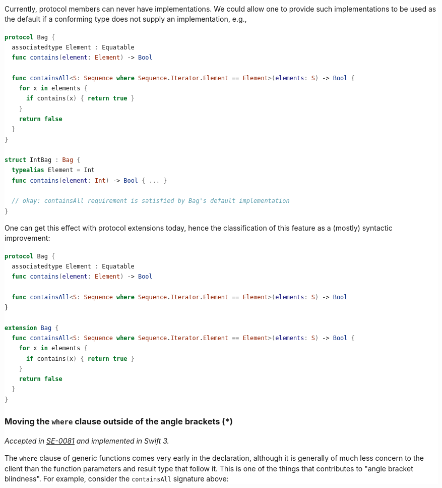Currently, protocol members can never have implementations. We could allow one to provide such implementations to be used as the default if a conforming type does not supply an implementation, e.g.,

```Swift
protocol Bag {
  associatedtype Element : Equatable
  func contains(element: Element) -> Bool

  func containsAll<S: Sequence where Sequence.Iterator.Element == Element>(elements: S) -> Bool {
    for x in elements {
      if contains(x) { return true }
    }
    return false
  }
}

struct IntBag : Bag {
  typealias Element = Int
  func contains(element: Int) -> Bool { ... }

  // okay: containsAll requirement is satisfied by Bag's default implementation
}
```

One can get this effect with protocol extensions today, hence the classification of this feature as a (mostly) syntactic improvement:

```Swift
protocol Bag {
  associatedtype Element : Equatable
  func contains(element: Element) -> Bool

  func containsAll<S: Sequence where Sequence.Iterator.Element == Element>(elements: S) -> Bool
}

extension Bag {
  func containsAll<S: Sequence where Sequence.Iterator.Element == Element>(elements: S) -> Bool {
    for x in elements {
      if contains(x) { return true }
    }
    return false
  }
}
```

### Moving the `where` clause outside of the angle brackets (*)

*Accepted in [SE-0081](https://github.com/apple/swift-evolution/blob/main/proposals/0081-move-where-expression.md) and  implemented in Swift 3.*

The `where` clause of generic functions comes very early in the declaration, although it is generally of much less concern to the client than the function parameters and result type that follow it. This is one of the things that contributes to "angle bracket blindness". For example, consider the `containsAll` signature above:
